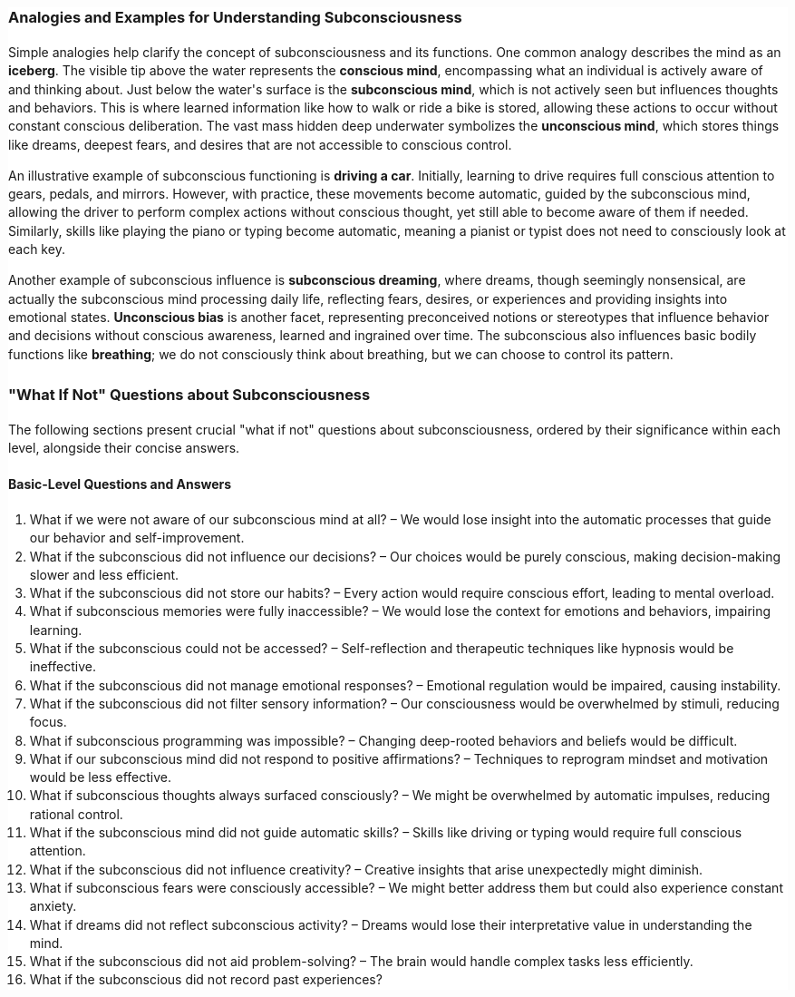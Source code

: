 ### Analogies and Examples for Understanding Subconsciousness

Simple analogies help clarify the concept of subconsciousness and its functions. One common analogy describes the mind as an **iceberg**. The visible tip above the water represents the **conscious mind**, encompassing what an individual is actively aware of and thinking about. Just below the water's surface is the **subconscious mind**, which is not actively seen but influences thoughts and behaviors. This is where learned information like how to walk or ride a bike is stored, allowing these actions to occur without constant conscious deliberation. The vast mass hidden deep underwater symbolizes the **unconscious mind**, which stores things like dreams, deepest fears, and desires that are not accessible to conscious control.

An illustrative example of subconscious functioning is **driving a car**. Initially, learning to drive requires full conscious attention to gears, pedals, and mirrors. However, with practice, these movements become automatic, guided by the subconscious mind, allowing the driver to perform complex actions without conscious thought, yet still able to become aware of them if needed. Similarly, skills like playing the piano or typing become automatic, meaning a pianist or typist does not need to consciously look at each key.

Another example of subconscious influence is **subconscious dreaming**, where dreams, though seemingly nonsensical, are actually the subconscious mind processing daily life, reflecting fears, desires, or experiences and providing insights into emotional states. **Unconscious bias** is another facet, representing preconceived notions or stereotypes that influence behavior and decisions without conscious awareness, learned and ingrained over time. The subconscious also influences basic bodily functions like **breathing**; we do not consciously think about breathing, but we can choose to control its pattern.

### "What If Not" Questions about Subconsciousness

The following sections present crucial "what if not" questions about subconsciousness, ordered by their significance within each level, alongside their concise answers.

#### Basic-Level Questions and Answers

1.  What if we were not aware of our subconscious mind at all?
    – We would lose insight into the automatic processes that guide our behavior and self-improvement.
2.  What if the subconscious did not influence our decisions?
    – Our choices would be purely conscious, making decision-making slower and less efficient.
3.  What if the subconscious did not store our habits?
    – Every action would require conscious effort, leading to mental overload.
4.  What if subconscious memories were fully inaccessible?
    – We would lose the context for emotions and behaviors, impairing learning.
5.  What if the subconscious could not be accessed?
    – Self-reflection and therapeutic techniques like hypnosis would be ineffective.
6.  What if the subconscious did not manage emotional responses?
    – Emotional regulation would be impaired, causing instability.
7.  What if the subconscious did not filter sensory information?
    – Our consciousness would be overwhelmed by stimuli, reducing focus.
8.  What if subconscious programming was impossible?
    – Changing deep-rooted behaviors and beliefs would be difficult.
9.  What if our subconscious mind did not respond to positive affirmations?
    – Techniques to reprogram mindset and motivation would be less effective.
10. What if subconscious thoughts always surfaced consciously?
    – We might be overwhelmed by automatic impulses, reducing rational control.
11. What if the subconscious mind did not guide automatic skills?
    – Skills like driving or typing would require full conscious attention.
12. What if the subconscious did not influence creativity?
    – Creative insights that arise unexpectedly might diminish.
13. What if subconscious fears were consciously accessible?
    – We might better address them but could also experience constant anxiety.
14. What if dreams did not reflect subconscious activity?
    – Dreams would lose their interpretative value in understanding the mind.
15. What if the subconscious did not aid problem-solving?
    – The brain would handle complex tasks less efficiently.
16. What if the subconscious did not record past experiences?